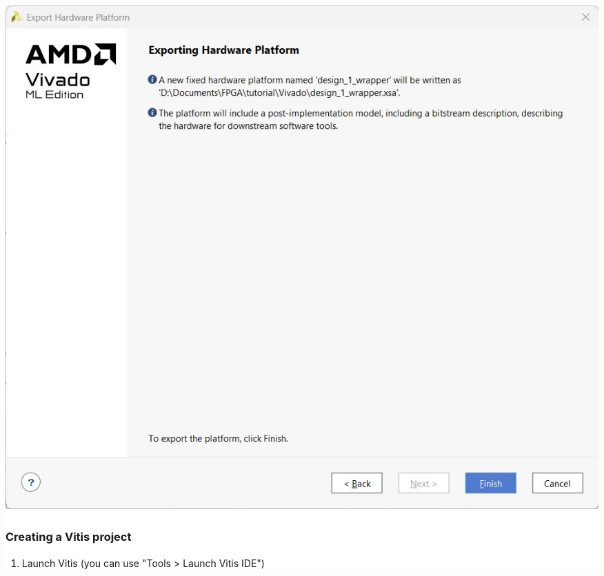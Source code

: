![export hardware summary](./images/69-export_hardware_summary.jpg "export hardware summary")

### Creating a Vitis project

1. Launch Vitis (you can use "Tools > Launch Vitis IDE")
